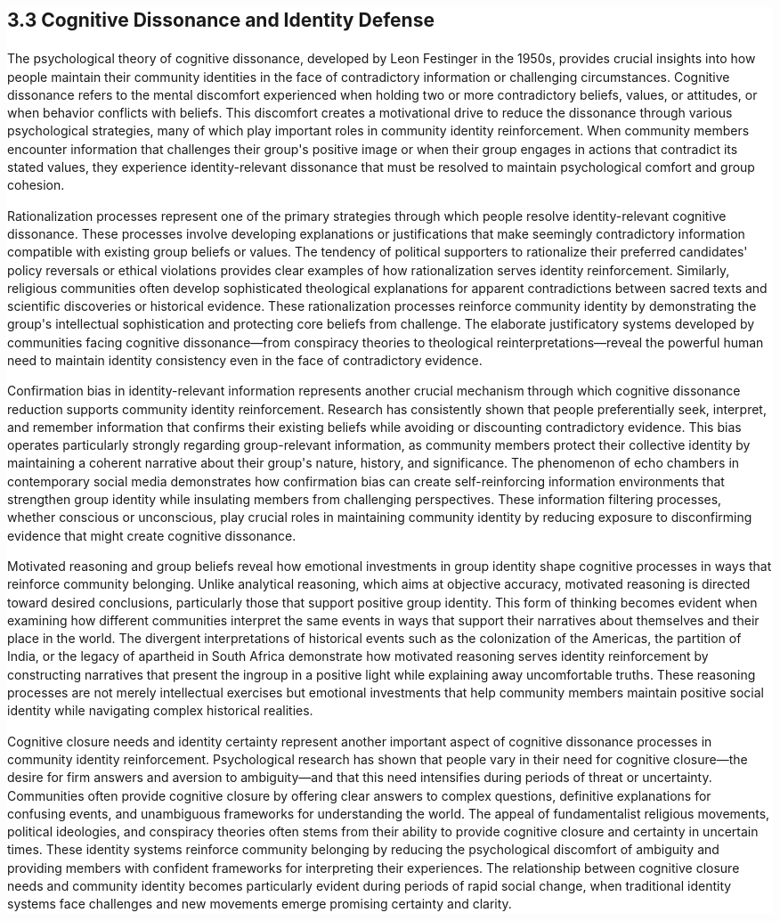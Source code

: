 ## 3.3 Cognitive Dissonance and Identity Defense

The psychological theory of cognitive dissonance, developed by Leon Festinger in the 1950s, provides crucial insights into how people maintain their community identities in the face of contradictory information or challenging circumstances. Cognitive dissonance refers to the mental discomfort experienced when holding two or more contradictory beliefs, values, or attitudes, or when behavior conflicts with beliefs. This discomfort creates a motivational drive to reduce the dissonance through various psychological strategies, many of which play important roles in community identity reinforcement. When community members encounter information that challenges their group's positive image or when their group engages in actions that contradict its stated values, they experience identity-relevant dissonance that must be resolved to maintain psychological comfort and group cohesion.

Rationalization processes represent one of the primary strategies through which people resolve identity-relevant cognitive dissonance. These processes involve developing explanations or justifications that make seemingly contradictory information compatible with existing group beliefs or values. The tendency of political supporters to rationalize their preferred candidates' policy reversals or ethical violations provides clear examples of how rationalization serves identity reinforcement. Similarly, religious communities often develop sophisticated theological explanations for apparent contradictions between sacred texts and scientific discoveries or historical evidence. These rationalization processes reinforce community identity by demonstrating the group's intellectual sophistication and protecting core beliefs from challenge. The elaborate justificatory systems developed by communities facing cognitive dissonance—from conspiracy theories to theological reinterpretations—reveal the powerful human need to maintain identity consistency even in the face of contradictory evidence.

Confirmation bias in identity-relevant information represents another crucial mechanism through which cognitive dissonance reduction supports community identity reinforcement. Research has consistently shown that people preferentially seek, interpret, and remember information that confirms their existing beliefs while avoiding or discounting contradictory evidence. This bias operates particularly strongly regarding group-relevant information, as community members protect their collective identity by maintaining a coherent narrative about their group's nature, history, and significance. The phenomenon of echo chambers in contemporary social media demonstrates how confirmation bias can create self-reinforcing information environments that strengthen group identity while insulating members from challenging perspectives. These information filtering processes, whether conscious or unconscious, play crucial roles in maintaining community identity by reducing exposure to disconfirming evidence that might create cognitive dissonance.

Motivated reasoning and group beliefs reveal how emotional investments in group identity shape cognitive processes in ways that reinforce community belonging. Unlike analytical reasoning, which aims at objective accuracy, motivated reasoning is directed toward desired conclusions, particularly those that support positive group identity. This form of thinking becomes evident when examining how different communities interpret the same events in ways that support their narratives about themselves and their place in the world. The divergent interpretations of historical events such as the colonization of the Americas, the partition of India, or the legacy of apartheid in South Africa demonstrate how motivated reasoning serves identity reinforcement by constructing narratives that present the ingroup in a positive light while explaining away uncomfortable truths. These reasoning processes are not merely intellectual exercises but emotional investments that help community members maintain positive social identity while navigating complex historical realities.

Cognitive closure needs and identity certainty represent another important aspect of cognitive dissonance processes in community identity reinforcement. Psychological research has shown that people vary in their need for cognitive closure—the desire for firm answers and aversion to ambiguity—and that this need intensifies during periods of threat or uncertainty. Communities often provide cognitive closure by offering clear answers to complex questions, definitive explanations for confusing events, and unambiguous frameworks for understanding the world. The appeal of fundamentalist religious movements, political ideologies, and conspiracy theories often stems from their ability to provide cognitive closure and certainty in uncertain times. These identity systems reinforce community belonging by reducing the psychological discomfort of ambiguity and providing members with confident frameworks for interpreting their experiences. The relationship between cognitive closure needs and community identity becomes particularly evident during periods of rapid social change, when traditional identity systems face challenges and new movements emerge promising certainty and clarity.
